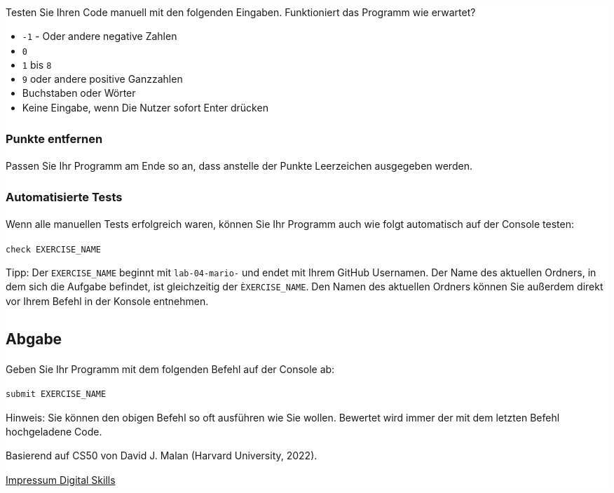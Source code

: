 Testen Sie Ihren Code manuell mit den folgenden Eingaben. Funktioniert das Programm wie erwartet?

* ```-1``` - Oder andere negative Zahlen
* ```0```
* ```1``` bis ```8```
* ```9``` oder andere positive Ganzzahlen
* Buchstaben oder Wörter
* Keine Eingabe, wenn Die Nutzer sofort Enter drücken

### Punkte entfernen

Passen Sie Ihr Programm am Ende so an, dass anstelle der Punkte Leerzeichen ausgegeben werden.

### Automatisierte Tests

Wenn alle manuellen Tests erfolgreich waren, können Sie Ihr Programm auch wie folgt automatisch auf der Console testen:


    check EXERCISE_NAME


Tipp: Der ```EXERCISE_NAME``` beginnt mit ```lab-04-mario-``` und endet mit Ihrem GitHub Usernamen. Der Name des aktuellen Ordners, in dem sich die Aufgabe befindet, ist gleichzeitig der ```ÈXERCISE_NAME```. Den Namen des aktuellen Ordners können Sie außerdem direkt vor Ihrem Befehl in der Konsole entnehmen.

## Abgabe

Geben Sie Ihr Programm mit dem folgenden Befehl auf der Console ab:


    submit EXERCISE_NAME


Hinweis: Sie können den obigen Befehl so oft ausführen wie Sie wollen. Bewertet wird immer der mit dem letzten Befehl hochgeladene Code.


Basierend auf CS50 von David J. Malan (Harvard University, 2022).

[Impressum Digital Skills](https://reader.tutors.dev/#/note/zusatzstudium-digital-skills-alle-semester.netlify.app/unit-4/note-1)